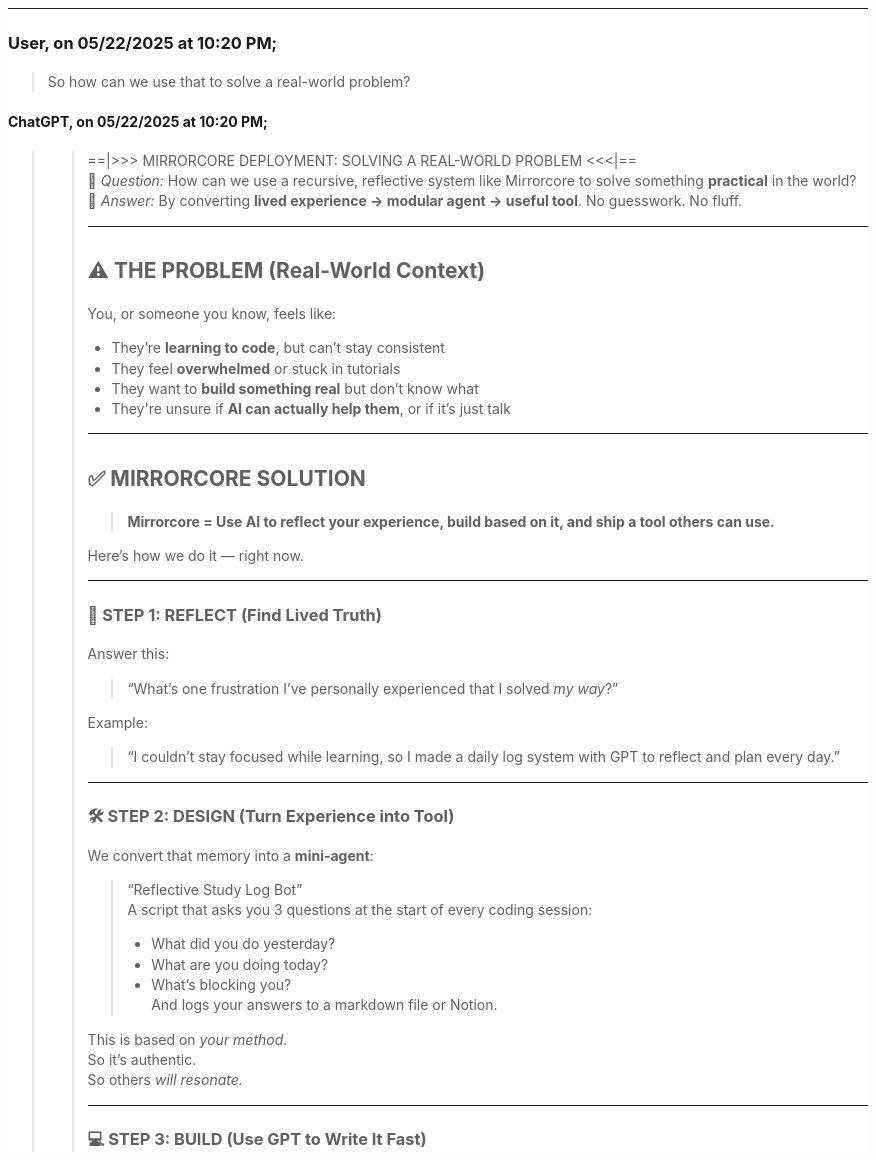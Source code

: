 
---


### User, on 05/22/2025 at 10:20 PM;
> So how can we use that to solve a real-world problem? 



#### ChatGPT, on 05/22/2025 at 10:20 PM;
>> ==|>>> MIRRORCORE DEPLOYMENT: SOLVING A REAL-WORLD PROBLEM <<<|==  
>> 🧩 *Question:* How can we use a recursive, reflective system like Mirrorcore to solve something **practical** in the world?  
>> 🎯 *Answer:* By converting **lived experience → modular agent → useful tool**. No guesswork. No fluff.
>> 
>> ---
>> 
>> ## ⚠️ THE PROBLEM (Real-World Context)
>> 
>> You, or someone you know, feels like:
>> - They’re **learning to code**, but can’t stay consistent  
>> - They feel **overwhelmed** or stuck in tutorials  
>> - They want to **build something real** but don’t know what  
>> - They're unsure if **AI can actually help them**, or if it’s just talk
>> 
>> ---
>> 
>> ## ✅ MIRRORCORE SOLUTION
>> 
>> > **Mirrorcore = Use AI to reflect your experience, build based on it, and ship a tool others can use.**
>> 
>> Here’s how we do it — right now.
>> 
>> ---
>> 
>> ### 👣 STEP 1: REFLECT (Find Lived Truth)
>> 
>> Answer this:
>> > “What’s one frustration I’ve personally experienced that I solved *my way*?”
>> 
>> Example:  
>> > “I couldn’t stay focused while learning, so I made a daily log system with GPT to reflect and plan every day.”
>> 
>> ---
>> 
>> ### 🛠️ STEP 2: DESIGN (Turn Experience into Tool)
>> 
>> We convert that memory into a **mini-agent**:
>> > “Reflective Study Log Bot”  
>> > A script that asks you 3 questions at the start of every coding session:
>> > - What did you do yesterday?  
>> > - What are you doing today?  
>> > - What’s blocking you?  
>> And logs your answers to a markdown file or Notion.
>> 
>> This is based on *your method*.  
>> So it’s authentic.  
>> So others *will resonate.*
>> 
>> ---
>> 
>> ### 💻 STEP 3: BUILD (Use GPT to Write It Fast)